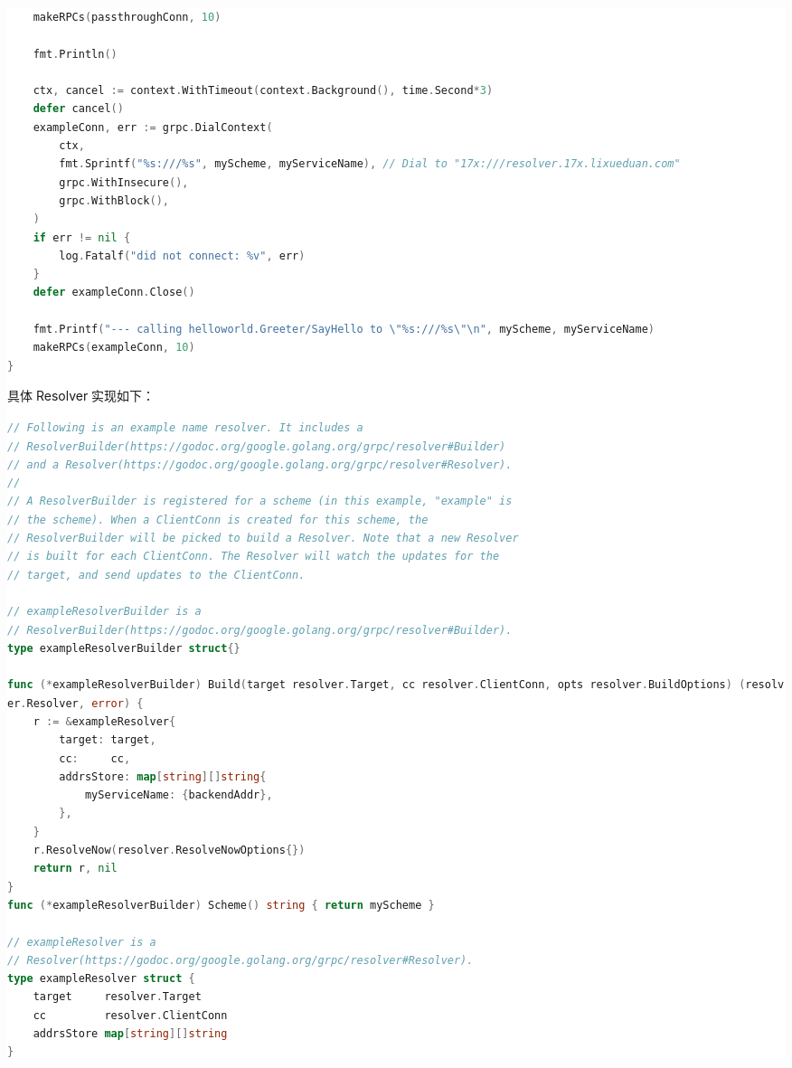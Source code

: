 ```go
	makeRPCs(passthroughConn, 10)

	fmt.Println()

	ctx, cancel := context.WithTimeout(context.Background(), time.Second*3)
	defer cancel()
	exampleConn, err := grpc.DialContext(
		ctx,
		fmt.Sprintf("%s:///%s", myScheme, myServiceName), // Dial to "17x:///resolver.17x.lixueduan.com"
		grpc.WithInsecure(),
		grpc.WithBlock(),
	)
	if err != nil {
		log.Fatalf("did not connect: %v", err)
	}
	defer exampleConn.Close()

	fmt.Printf("--- calling helloworld.Greeter/SayHello to \"%s:///%s\"\n", myScheme, myServiceName)
	makeRPCs(exampleConn, 10)
}
```



具体 Resolver 实现如下：

```go
// Following is an example name resolver. It includes a
// ResolverBuilder(https://godoc.org/google.golang.org/grpc/resolver#Builder)
// and a Resolver(https://godoc.org/google.golang.org/grpc/resolver#Resolver).
//
// A ResolverBuilder is registered for a scheme (in this example, "example" is
// the scheme). When a ClientConn is created for this scheme, the
// ResolverBuilder will be picked to build a Resolver. Note that a new Resolver
// is built for each ClientConn. The Resolver will watch the updates for the
// target, and send updates to the ClientConn.

// exampleResolverBuilder is a
// ResolverBuilder(https://godoc.org/google.golang.org/grpc/resolver#Builder).
type exampleResolverBuilder struct{}

func (*exampleResolverBuilder) Build(target resolver.Target, cc resolver.ClientConn, opts resolver.BuildOptions) (resolver.Resolver, error) {
	r := &exampleResolver{
		target: target,
		cc:     cc,
		addrsStore: map[string][]string{
			myServiceName: {backendAddr},
		},
	}
	r.ResolveNow(resolver.ResolveNowOptions{})
	return r, nil
}
func (*exampleResolverBuilder) Scheme() string { return myScheme }

// exampleResolver is a
// Resolver(https://godoc.org/google.golang.org/grpc/resolver#Resolver).
type exampleResolver struct {
	target     resolver.Target
	cc         resolver.ClientConn
	addrsStore map[string][]string
}

```
